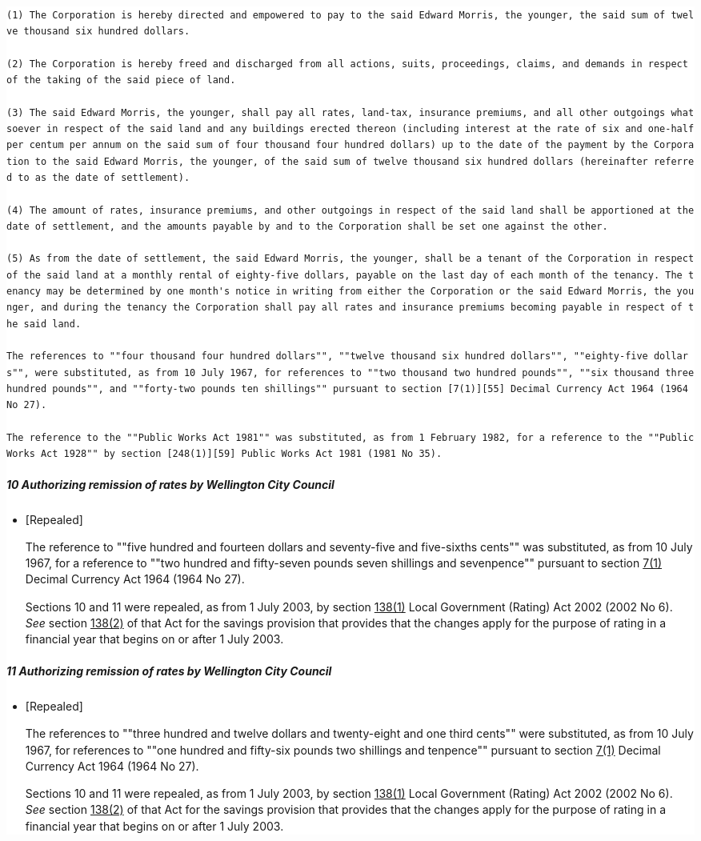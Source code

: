     (1) The Corporation is hereby directed and empowered to pay to the said Edward Morris, the younger, the said sum of twelve thousand six hundred dollars.
    
    (2) The Corporation is hereby freed and discharged from all actions, suits, proceedings, claims, and demands in respect of the taking of the said piece of land.
    
    (3) The said Edward Morris, the younger, shall pay all rates, land-tax, insurance premiums, and all other outgoings whatsoever in respect of the said land and any buildings erected thereon (including interest at the rate of six and one-half per centum per annum on the said sum of four thousand four hundred dollars) up to the date of the payment by the Corporation to the said Edward Morris, the younger, of the said sum of twelve thousand six hundred dollars (hereinafter referred to as the date of settlement).
    
    (4) The amount of rates, insurance premiums, and other outgoings in respect of the said land shall be apportioned at the date of settlement, and the amounts payable by and to the Corporation shall be set one against the other.
    
    (5) As from the date of settlement, the said Edward Morris, the younger, shall be a tenant of the Corporation in respect of the said land at a monthly rental of eighty-five dollars, payable on the last day of each month of the tenancy. The tenancy may be determined by one month's notice in writing from either the Corporation or the said Edward Morris, the younger, and during the tenancy the Corporation shall pay all rates and insurance premiums becoming payable in respect of the said land.
    
    The references to ""four thousand four hundred dollars"", ""twelve thousand six hundred dollars"", ""eighty-five dollars"", were substituted, as from 10 July 1967, for references to ""two thousand two hundred pounds"", ""six thousand three hundred pounds"", and ""forty-two pounds ten shillings"" pursuant to section [7(1)][55] Decimal Currency Act 1964 (1964 No 27).
    
    The reference to the ""Public Works Act 1981"" was substituted, as from 1 February 1982, for a reference to the ""Public Works Act 1928"" by section [248(1)][59] Public Works Act 1981 (1981 No 35).

##### 10 Authorizing remission of rates by Wellington City Council
    
*   \[Repealed\]
    
    The reference to ""five hundred and fourteen dollars and seventy-five and five-sixths cents"" was substituted, as from 10 July 1967, for a reference to ""two hundred and fifty-seven pounds seven shillings and sevenpence"" pursuant to section [7(1)][55] Decimal Currency Act 1964 (1964 No 27).
    
    Sections 10 and 11 were repealed, as from 1 July 2003, by section [138(1)][60] Local Government (Rating) Act 2002 (2002 No 6). _See_ section [138(2)][60] of that Act for the savings provision that provides that the changes apply for the purpose of rating in a financial year that begins on or after 1 July 2003\.

##### 11 Authorizing remission of rates by Wellington City Council
    
*   \[Repealed\]
    
    The references to ""three hundred and twelve dollars and twenty-eight and one third cents"" were substituted, as from 10 July 1967, for references to ""one hundred and fifty-six pounds two shillings and tenpence"" pursuant to section [7(1)][55] Decimal Currency Act 1964 (1964 No 27).
    
    Sections 10 and 11 were repealed, as from 1 July 2003, by section [138(1)][60] Local Government (Rating) Act 2002 (2002 No 6). _See_ section [138(2)][60] of that Act for the savings provision that provides that the changes apply for the purpose of rating in a financial year that begins on or after 1 July 2003\.


[0]: http://www.legislation.govt.nz/act/public/1935/0033/latest/whole.html#DLM218633
[1]: http://www.legislation.govt.nz/act/public/1935/0033/latest/whole.html#DLM218635
[2]: http://www.legislation.govt.nz/act/public/1935/0033/latest/whole.html#DLM218636
[3]: http://www.legislation.govt.nz/act/public/1935/0033/latest/whole.html#DLM218637
[4]: http://www.legislation.govt.nz/act/public/1935/0033/latest/whole.html#DLM218638
[5]: http://www.legislation.govt.nz/act/public/1935/0033/latest/whole.html#DLM218640
[6]: http://www.legislation.govt.nz/act/public/1935/0033/latest/whole.html#DLM218642
[7]: http://www.legislation.govt.nz/act/public/1935/0033/latest/whole.html#DLM218644
[8]: http://www.legislation.govt.nz/act/public/1935/0033/latest/whole.html#DLM218646
[9]: http://www.legislation.govt.nz/act/public/1935/0033/latest/whole.html#DLM218647
[10]: http://www.legislation.govt.nz/act/public/1935/0033/latest/whole.html#DLM218649
[11]: http://www.legislation.govt.nz/act/public/1935/0033/latest/whole.html#DLM218650
[12]: http://www.legislation.govt.nz/act/public/1935/0033/latest/whole.html#DLM218653
[13]: http://www.legislation.govt.nz/act/public/1935/0033/latest/whole.html#DLM218656
[14]: http://www.legislation.govt.nz/act/public/1935/0033/latest/whole.html#DLM218659
[15]: http://www.legislation.govt.nz/act/public/1935/0033/latest/whole.html#DLM218660
[16]: http://www.legislation.govt.nz/act/public/1935/0033/latest/whole.html#DLM218662
[17]: http://www.legislation.govt.nz/act/public/1935/0033/latest/whole.html#DLM218664
[18]: http://www.legislation.govt.nz/act/public/1935/0033/latest/whole.html#DLM218666
[19]: http://www.legislation.govt.nz/act/public/1935/0033/latest/whole.html#DLM218668
[20]: http://www.legislation.govt.nz/act/public/1935/0033/latest/whole.html#DLM218670
[21]: http://www.legislation.govt.nz/act/public/1935/0033/latest/whole.html#DLM218672
[22]: http://www.legislation.govt.nz/act/public/1935/0033/latest/whole.html#DLM218674
[23]: http://www.legislation.govt.nz/act/public/1935/0033/latest/whole.html#DLM218675
[24]: http://www.legislation.govt.nz/act/public/1935/0033/latest/whole.html#DLM218677
[25]: http://www.legislation.govt.nz/act/public/1935/0033/latest/whole.html#DLM218678
[26]: http://www.legislation.govt.nz/act/public/1935/0033/latest/whole.html#DLM218680
[27]: http://www.legislation.govt.nz/act/public/1935/0033/latest/whole.html#DLM218682
[28]: http://www.legislation.govt.nz/act/public/1935/0033/latest/whole.html#DLM218683
[29]: http://www.legislation.govt.nz/act/public/1935/0033/latest/whole.html#DLM218684
[30]: http://www.legislation.govt.nz/act/public/1935/0033/latest/whole.html#DLM218685
[31]: http://www.legislation.govt.nz/act/public/1935/0033/latest/whole.html#DLM218687
[32]: http://www.legislation.govt.nz/act/public/1935/0033/latest/whole.html#DLM218689
[33]: http://www.legislation.govt.nz/act/public/1935/0033/latest/whole.html#DLM218691
[34]: http://www.legislation.govt.nz/act/public/1935/0033/latest/whole.html#DLM218693
[35]: http://www.legislation.govt.nz/act/public/1935/0033/latest/whole.html#DLM218695
[36]: http://www.legislation.govt.nz/act/public/1935/0033/latest/whole.html#DLM218696
[37]: http://www.legislation.govt.nz/act/public/1935/0033/latest/whole.html#DLM218698
[38]: http://www.legislation.govt.nz/act/public/1935/0033/latest/whole.html#DLM218699
[39]: http://www.legislation.govt.nz/act/public/1935/0033/latest/whole.html#DLM219001
[40]: http://www.legislation.govt.nz/act/public/1935/0033/latest/whole.html#DLM219004
[41]: http://www.legislation.govt.nz/act/public/1935/0033/latest/whole.html#DLM219006
[42]: http://www.legislation.govt.nz/act/public/1935/0033/latest/whole.html#DLM219008
[43]: http://www.legislation.govt.nz/act/public/1935/0033/latest/whole.html#DLM219009
[44]: http://www.legislation.govt.nz/act/public/1935/0033/latest/whole.html#DLM219011
[45]: http://www.legislation.govt.nz/act/public/1935/0033/latest/whole.html#DLM219012
[46]: http://www.legislation.govt.nz/act/public/1935/0033/latest/whole.html#DLM219013
[47]: http://www.legislation.govt.nz/act/public/1935/0033/latest/whole.html#DLM219014
[48]: http://www.legislation.govt.nz/act/public/1935/0033/latest/whole.html#DLM219015
[49]: http://www.legislation.govt.nz/act/public/1935/0033/latest/whole.html#DLM219017
[50]: http://www.legislation.govt.nz/act/public/1935/0033/latest/whole.html#DLM219019
[51]: http://www.legislation.govt.nz/act/public/1935/0033/latest/whole.html#DLM219020
[52]: http://www.legislation.govt.nz/act/public/1935/0033/latest/whole.html#DLM219021
[53]: http://www.legislation.govt.nz/act/public/1935/0033/latest/whole.html#DLM219023
[54]: http://www.legislation.govt.nz/act/public/1935/0033/latest/whole.html#DLM219024
[55]: http://www.legislation.govt.nz/act/public/1935/0033/latest/link.aspx?id=DLM351265
[56]: http://www.legislation.govt.nz/act/public/1935/0033/latest/link.aspx?id=DLM207037
[57]: http://www.legislation.govt.nz/act/public/1935/0033/latest/link.aspx?id=DLM206344
[58]: http://www.legislation.govt.nz/act/public/1935/0033/latest/link.aspx?id=DLM45426
[59]: http://www.legislation.govt.nz/act/public/1935/0033/latest/link.aspx?id=DLM48604
[60]: http://www.legislation.govt.nz/act/public/1935/0033/latest/link.aspx?id=DLM133501
[61]: http://www.legislation.govt.nz/act/public/1935/0033/latest/link.aspx?id=DLM235138
[62]: http://www.legislation.govt.nz/act/public/1935/0033/latest/link.aspx?id=DLM168991